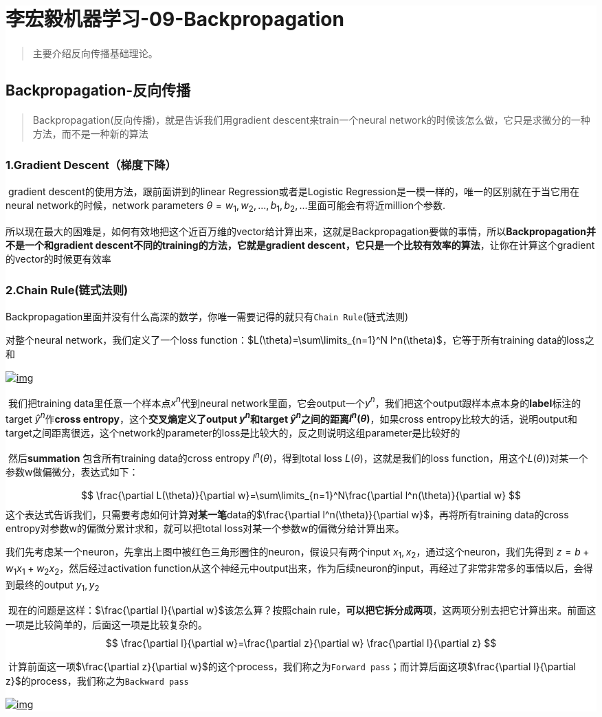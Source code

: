 # 李宏毅机器学习-09-Backpropagation

>   主要介绍反向传播基础理论。

## Backpropagation-反向传播

>   Backpropagation(反向传播)，就是告诉我们用gradient descent来train一个neural network的时候该怎么做，它只是求微分的一种方法，而不是一种新的算法

### 1.Gradient Descent（梯度下降）

​		gradient descent的使用方法，跟前面讲到的linear Regression或者是Logistic Regression是一模一样的，唯一的区别就在于当它用在neural network的时候，network parameters $\theta=w_1,w_2,...,b_1,b_2,...$里面可能会有将近million个参数.

​		所以现在最大的困难是，如何有效地把这个近百万维的vector给计算出来，这就是Backpropagation要做的事情，所以**Backpropagation并不是一个和gradient descent不同的training的方法，它就是gradient descent，它只是一个比较有效率的算法**，让你在计算这个gradient的vector的时候更有效率

### 2.Chain Rule(链式法则)

​		Backpropagation里面并没有什么高深的数学，你唯一需要记得的就只有`Chain Rule`(链式法则)

对整个neural network，我们定义了一个loss function：$L(\theta)=\sum\limits_{n=1}^N l^n(\theta)$，它等于所有training data的loss之和

[![img](E:/Development/Typora/images/bp-loss.png)](https://gitee.com/Sakura-gh/ML-notes/raw/master/img/bp-loss.png)

​		我们把training data里任意一个样本点$x^n$代到neural network里面，它会output一个$y^n$，我们把这个output跟样本点本身的**label**标注的target $\hat{y}^n$作**cross entropy**，这个**交叉熵定义了output $y^n$和target $\hat{y}^n$之间的距离$l^n(\theta)$**，如果cross entropy比较大的话，说明output和target之间距离很远，这个network的parameter的loss是比较大的，反之则说明这组parameter是比较好的

​		然后**summation** 包含所有training data的cross entropy $l^n(\theta)$，得到total loss $L(\theta)$，这就是我们的loss function，用这个$L(\theta)$)对某一个参数w做偏微分，表达式如下：


$$
\frac{\partial L(\theta)}{\partial w}=\sum\limits_{n=1}^N\frac{\partial l^n(\theta)}{\partial w}
$$
​		这个表达式告诉我们，只需要考虑如何计算**对某一笔**data的$\frac{\partial l^n(\theta)}{\partial w}$，再将所有training data的cross entropy对参数w的偏微分累计求和，就可以把total loss对某一个参数w的偏微分给计算出来。

​		我们先考虑某一个neuron，先拿出上图中被红色三角形圈住的neuron，假设只有两个input $x_1,x_2$，通过这个neuron，我们先得到  $z=b+w_1 x_1+w_2 x_2$，然后经过activation function从这个神经元中output出来，作为后续neuron的input，再经过了非常非常多的事情以后，会得到最终的output $y_1,y_2$

​		现在的问题是这样：$\frac{\partial l}{\partial w}$该怎么算？按照chain rule，**可以把它拆分成两项**，这两项分别去把它计算出来。前面这一项是比较简单的，后面这一项是比较复杂的。
$$
\frac{\partial l}{\partial w}=\frac{\partial z}{\partial w} \frac{\partial l}{\partial z}
$$


​		计算前面这一项$\frac{\partial z}{\partial w}$的这个process，我们称之为`Forward pass`；而计算后面这项$\frac{\partial l}{\partial z}$的process，我们称之为`Backward pass`

[![img](E:/Development/Typora/images/bp-forward-backward.png)](https://gitee.com/Sakura-gh/ML-notes/raw/master/img/bp-forward-backward.png)
